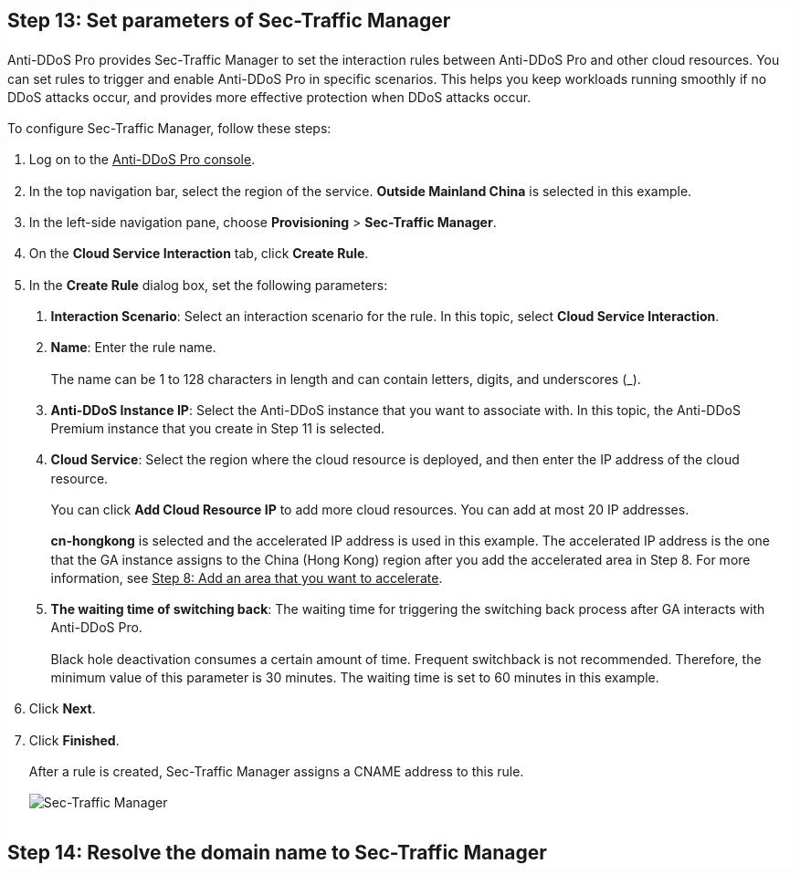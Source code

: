 
## Step 13: Set parameters of Sec-Traffic Manager

Anti-DDoS Pro provides Sec-Traffic Manager to set the interaction rules between Anti-DDoS Pro and other cloud resources. You can set rules to trigger and enable Anti-DDoS Pro in specific scenarios. This helps you keep workloads running smoothly if no DDoS attacks occur, and provides more effective protection when DDoS attacks occur.

To configure Sec-Traffic Manager, follow these steps:

1.  Log on to the [Anti-DDoS Pro console](https://yundun.console.aliyun.com/?p=ddoscoo).

2.  In the top navigation bar, select the region of the service. **Outside Mainland China** is selected in this example.

3.  In the left-side navigation pane, choose **Provisioning** \> **Sec-Traffic Manager**.

4.  On the **Cloud Service Interaction** tab, click **Create Rule**.

5.  In the **Create Rule** dialog box, set the following parameters:

    1.  **Interaction Scenario**: Select an interaction scenario for the rule. In this topic, select **Cloud Service Interaction**.

    2.  **Name**: Enter the rule name.

        The name can be 1 to 128 characters in length and can contain letters, digits, and underscores \(\_\).

    3.  **Anti-DDoS Instance IP**: Select the Anti-DDoS instance that you want to associate with. In this topic, the Anti-DDoS Premium instance that you create in Step 11 is selected.

    4.  **Cloud Service**: Select the region where the cloud resource is deployed, and then enter the IP address of the cloud resource.

        You can click **Add Cloud Resource IP** to add more cloud resources. You can add at most 20 IP addresses.

        **cn-hongkong** is selected and the accelerated IP address is used in this example. The accelerated IP address is the one that the GA instance assigns to the China \(Hong Kong\) region after you add the accelerated area in Step 8. For more information, see [Step 8: Add an area that you want to accelerate](#section_uoc_2zz_yqm).

    5.  **The waiting time of switching back**: The waiting time for triggering the switching back process after GA interacts with Anti-DDoS Pro.

        Black hole deactivation consumes a certain amount of time. Frequent switchback is not recommended. Therefore, the minimum value of this parameter is 30 minutes. The waiting time is set to 60 minutes in this example.

6.  Click **Next**.

7.  Click **Finished**.

    After a rule is created, Sec-Traffic Manager assigns a CNAME address to this rule.

    ![Sec-Traffic Manager](https://static-aliyun-doc.oss-accelerate.aliyuncs.com/assets/img/en-US/2553958951/p95809.png)


## Step 14: Resolve the domain name to Sec-Traffic Manager
